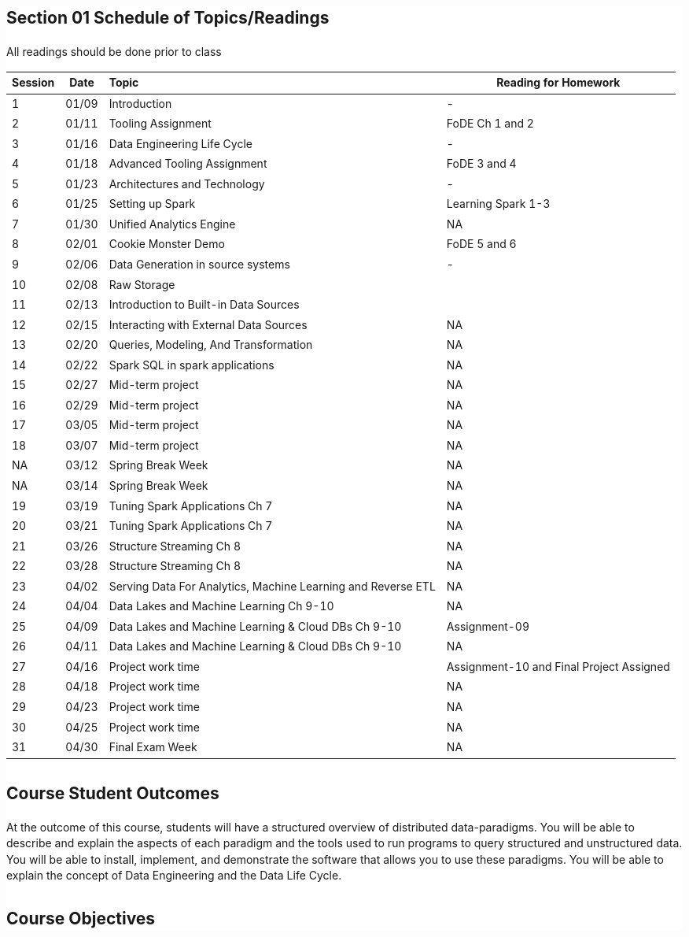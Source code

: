 ## Section 01 Schedule of Topics/Readings

All readings should be done prior to class

Session | Date | Topic | Reading for Homework |
----------|------|:------|----------
1 | 01/09 | Introduction | -
2 | 01/11 | Tooling Assignment | FoDE Ch 1 and 2 
3 | 01/16 | Data Engineering Life Cycle | -
4 | 01/18 | Advanced Tooling Assignment | FoDE 3 and 4 
5 | 01/23 | Architectures and Technology | -
6 | 01/25 | Setting up Spark | Learning Spark 1-3 
7 | 01/30 | Unified Analytics Engine | NA
8 | 02/01 | Cookie Monster Demo | FoDE 5 and 6
9 | 02/06 | Data Generation in source systems | -
10 | 02/08 | Raw Storage |
11 | 02/13 | Introduction to Built-in Data Sources | 
12 | 02/15 | Interacting with External Data Sources | NA
13 | 02/20 | Queries, Modeling, And Transformation | NA
14 | 02/22 | Spark SQL in spark applications | NA
15 | 02/27 | Mid-term project | NA
16 | 02/29 | Mid-term project | NA
17 | 03/05 | Mid-term project | NA
18 | 03/07 | Mid-term project  | NA
NA | 03/12 | Spring Break Week | NA
NA | 03/14 | Spring Break Week | NA
19 | 03/19 | Tuning Spark Applications Ch 7 | NA
20 | 03/21 | Tuning Spark Applications Ch 7 | NA
21 | 03/26 | Structure Streaming Ch 8 | NA
22 | 03/28 | Structure Streaming Ch 8 | NA
23 | 04/02 | Serving Data For Analytics, Machine Learning and Reverse ETL | NA
24 | 04/04 | Data Lakes and Machine Learning Ch 9-10 | NA
25 | 04/09 | Data Lakes and Machine Learning & Cloud DBs Ch 9-10 | Assignment-09
26 | 04/11 | Data Lakes and Machine Learning & Cloud DBs Ch 9-10 | NA
27 | 04/16 | Project work time | Assignment-10 and Final Project Assigned
28 | 04/18 | Project work time | NA
29 | 04/23 | Project work time | NA
30 | 04/25 | Project work time | NA
31 | 04/30 | Final Exam Week | NA

## Course Student Outcomes

At the outcome of this course, students will have a structured overview of distributed data-paradigms. You will be able to describe and explain the aspects of each paradigm and the tools used to run programs to query structured and unstructured data. You will be able to install, implement, and demonstrate the software that allows you to use these paradigms. You will be able to explain the concept of Data Engineering and the Data Life Cycle.

## Course Objectives
